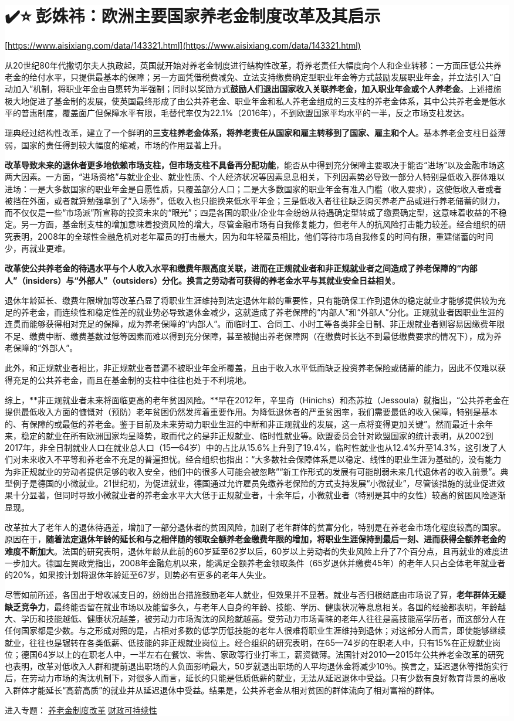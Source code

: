 # ✔️⭐  彭姝祎：欧洲主要国家养老金制度改革及其启示

[https://www.aisixiang.com/data/143321.html](https://www.aisixiang.com/data/143321.html)



从20世纪80年代撒切尔夫人执政起，英国就开始对养老金制度进行结构性改革，将养老责任大幅度向个人和企业转移：一方面压低公共养老金的给付水平，只提供最基本的保障；另一方面凭借税费减免、立法支持缴费确定型职业年金等方式鼓励发展职业年金，并立法引入“自动加入”机制，将职业年金由自愿转为半强制；同时以奖励方式**鼓励人们退出国家收入关联养老金，加入职业年金或个人养老金**。上述措施极大地促进了基金制的发展，使英国最终形成了由公共养老金、职业年金和私人养老金组成的三支柱的养老金体系，其中公共养老金是低水平的普惠制度，覆盖面广但保障水平有限，毛替代率仅为22.1%（2016年），不到欧盟国家平均水平的一半，反之市场支柱发达。

瑞典经过结构性改革，建立了一个鲜明的**三支柱养老金体系，将养老责任从国家和雇主转移到了国家、雇主和个人**。基本养老金支柱日益薄弱，国家的责任得到较大幅度的缩减，市场的作用显著上升。



**改革导致未来的退休者更多地依赖市场支柱，但市场支柱不具备再分配功能**，能否从中得到充分保障主要取决于能否“进场”以及金融市场这两大因素。一方面，“进场资格”与就业企业、就业性质、个人经济状况等因素息息相关，下列因素势必导致一部分人特别是低收入群体难以进场：一是大多数国家的职业年金是自愿性质，只覆盖部分人口；二是大多数国家的职业年金有准入门槛（收入要求），这使低收入者或者被挡在外面，或者就算勉强拿到了“入场券”，低收入也只能换来低水平年金；三是低收入者往往缺乏购买养老产品或进行养老储蓄的财力，而不仅仅是一些“市场派”所宣称的投资未来的“眼光”；四是各国的职业/企业年金纷纷从待遇确定型转成了缴费确定型，这意味着收益的不稳定。另一方面，基金制支柱的增加意味着投资风险的增大，尽管金融市场有自我修复能力，但老年人的抗风险打击能力较差。经合组织的研究表明，2008年的全球性金融危机对老年雇员的打击最大，因为和年轻雇员相比，他们等待市场自我修复的时间有限，重建储蓄的时间少，再就业更难。





**改革使公共养老金的待遇水平与个人收入水平和缴费年限高度关联，进而在正规就业者和非正规就业者之间造成了养老保障的“内部人”（insiders）与“外部人”（outsiders）分化。换言之劳动者可获得的养老金水平与其就业安全日益相关**。

退休年龄延长、缴费年限增加等改革凸显了将职业生涯维持到法定退休年龄的重要性，只有能确保工作到退休的稳定就业才能够提供较为充足的养老金，而连续性和稳定性差的就业势必导致退休金减少，这就造成了养老保障的“内部人”和“外部人”分化。正规就业者因职业生涯的连贯而能够获得相对充足的保障，成为养老保障的“内部人”。而临时工、合同工、小时工等各类非全日制、非正规就业者则容易因缴费年限不足、缴费中断、缴费基数过低等因素而难以得到充分保障，甚至被抛出养老保障网（在缴费时长达不到最低缴费要求的情况下），成为养老保障的“外部人”。

此外，和正规就业者相比，非正规就业者普遍不被职业年金所覆盖，且由于收入水平低而缺乏投资养老保险或储蓄的能力，因此不仅难以获得充足的公共养老金，而且在基金制的支柱中往往也处于不利境地。

综上，**非正规就业者未来将面临更高的老年贫困风险。**早在2012年，辛里奇（Hinichs）和杰苏拉（Jessoula）就指出，“公共养老金在提供最低收入方面的慷慨对（预防）老年贫困仍然发挥着重要作用。为降低退休者的严重贫困率，我们需要最低的收入保障，特别是基本的、有保障的或最低的养老金。鉴于目前及未来劳动力职业生涯的中断和非正规就业的发展，这一点将变得更加关键”。然而最近十余年来，稳定的就业在所有欧洲国家均呈降势，取而代之的是非正规就业、临时性就业等。欧盟委员会针对欧盟国家的统计表明，从2002到2017年，非全日制就业人口在就业总人口（15—64岁）中的占比从15.6%上升到了19.4%，临时性就业也从12.4%升至14.3%，这引发了人们对未来收入不平等和养老金不充足的普遍担忧。经合组织也指出：“大多数社会保障体系是以稳定、线性的职业生涯为基础的，没有能力为非正规就业的劳动者提供足够的收入安全，他们中的很多人可能会被忽略”“新工作形式的发展有可能削弱未来几代退休者的收入前景”。典型例子是德国的小微就业。21世纪初，为促进就业，德国通过允许雇员免缴养老保险的方式支持发展“小微就业”，尽管该措施的就业促进效果十分显著，但同时导致小微就业者的养老金水平大大低于正规就业者，十余年后，小微就业者（特别是其中的女性）较高的贫困风险逐渐显现。



改革拉大了老年人的退休待遇差，增加了一部分退休者的贫困风险，加剧了老年群体的贫富分化，特别是在养老金市场化程度较高的国家。原因在于，**随着法定退休年龄的延长和与之相伴随的领取全额养老金缴费年限的增加，将职业生涯保持到最后一刻、进而获得全额养老金的难度不断加大**。法国的研究表明，退休年龄从此前的60岁延至62岁以后，60岁以上劳动者的失业风险上升了7个百分点，且再就业的难度进一步加大。德国左翼政党指出，2008年金融危机以来，能满足全额养老金领取条件（65岁退休并缴费45年）的老年人只占全体老年就业者的20%，如果按计划将退休年龄延至67岁，则势必有更多的老年人失业。

尽管如前所述，各国出于增收减支目的，纷纷出台措施鼓励老年人就业，但效果并不显著。就业与否归根结底由市场说了算，**老年群体无疑缺乏竞争力**，最终能否留在就业市场以及能留多久，与老年人自身的年龄、技能、学历、健康状况等息息相关。各国的经验都表明，年龄越大、学历和技能越低、健康状况越差，被劳动力市场淘汰的风险就越高。受劳动力市场青睐的老年人往往是高技能高学历者，而这部分人在任何国家都是少数。与之形成对照的是，占相对多数的低学历低技能的老年人很难将职业生涯维持到退休；对这部分人而言，即使能够继续就业，往往也是辗转在各类低薪、低技能的非正规就业岗位上。经合组织的研究表明，在65—74岁的在职老人中，只有15%在正规就业岗位；德国64岁以上的在职老人中，一半左右在餐饮、零售、家政等行业打零工，薪资微薄。法国针对2010—2015年公共养老金改革的研究也表明，改革对低收入人群和提前退出职场的人负面影响最大，50岁就退出职场的人平均退休金将减少10％。换言之，延迟退休等措施实行后，在劳动力市场的淘汰机制下，对很多人而言，延长的只能是低质低薪的就业，无法从延迟退休中受益。只有少数有良好教育背景的高收入群体才能延长“高薪高质”的就业并从延迟退休中受益。结果是，公共养老金从相对贫困的群体流向了相对富裕的群体。





进入专题： [养老金制度改革](https://www.aisixiang.com/data/search?searchfield=keywords\&keywords=%e5%85%bb%e8%80%81%e9%87%91%e5%88%b6%e5%ba%a6%e6%94%b9%e9%9d%a9)   [财政可持续性](https://www.aisixiang.com/data/search?searchfield=keywords\&keywords=%e8%b4%a2%e6%94%bf%e5%8f%af%e6%8c%81%e7%bb%ad%e6%80%a7) &#x20;
